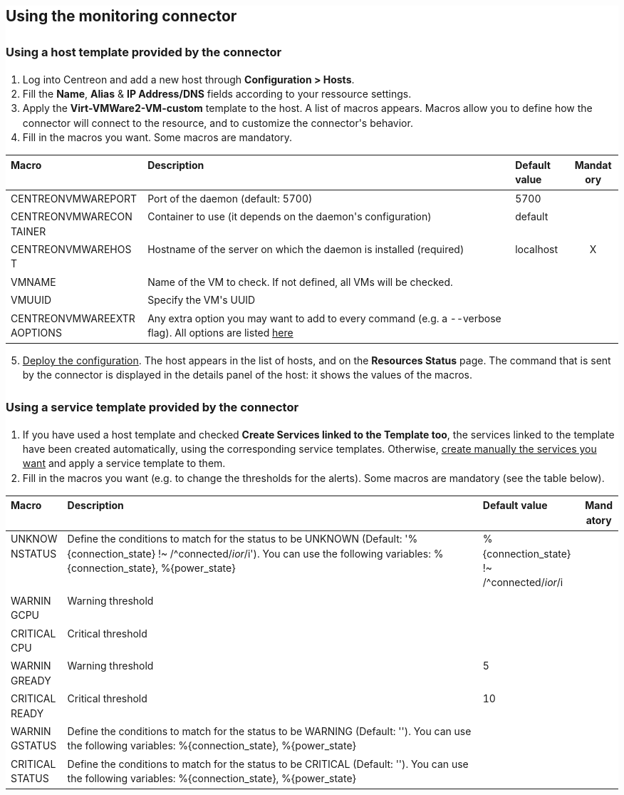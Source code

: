 ## Using the monitoring connector

### Using a host template provided by the connector

1. Log into Centreon and add a new host through **Configuration > Hosts**.
2. Fill the **Name**, **Alias** & **IP Address/DNS** fields according to your ressource settings.
3. Apply the **Virt-VMWare2-VM-custom** template to the host. A list of macros appears. Macros allow you to define how the connector will connect to the resource, and to customize the connector's behavior.
4. Fill in the macros you want. Some macros are mandatory.

| Macro                      | Description                                                                                           | Default value     | Mandatory   |
|:---------------------------|:------------------------------------------------------------------------------------------------------|:------------------|:-----------:|
| CENTREONVMWAREPORT         | Port of the daemon (default: 5700)                                                                        | 5700              |             |
| CENTREONVMWARECONTAINER    | Container to use (it depends on the daemon's configuration)                                          | default           |              |
| CENTREONVMWAREHOST         | Hostname of the server on which the daemon is installed (required)                                                                        | localhost         | X            |
| VMNAME                     | Name of the VM to check. If not defined, all VMs will be checked.                                                    |                   |             |
| VMUUID                     | Specify the VM's UUID                                                                                                      |                   |             |
| CENTREONVMWAREEXTRAOPTIONS | Any extra option you may want to add to every command (e.g. a --verbose flag). All options are listed [here](#available-options) |                   |             |

5. [Deploy the configuration](/docs/monitoring/monitoring-servers/deploying-a-configuration). The host appears in the list of hosts, and on the **Resources Status** page. The command that is sent by the connector is displayed in the details panel of the host: it shows the values of the macros.

### Using a service template provided by the connector

1. If you have used a host template and checked **Create Services linked to the Template too**, the services linked to the template have been created automatically, using the corresponding service templates. Otherwise, [create manually the services you want](/docs/monitoring/basic-objects/services) and apply a service template to them.
2. Fill in the macros you want (e.g. to change the thresholds for the alerts). Some macros are mandatory (see the table below).

<Tabs groupId="sync">
<TabItem value="Vm-Cpu" label="Vm-Cpu">

| Macro            | Description                                                                                                                                                                                                                      | Default value                                                                | Mandatory   |
|:-----------------|:---------------------------------------------------------------------------------------------------------------------------------------------------------------------------------------------------------------------------------|:-----------------------------------------------------------------------------|:-----------:|
| UNKNOWNSTATUS    | Define the conditions to match for the status to be UNKNOWN (Default: '%{connection\_state} !~ /^connected$/i or %{power\_state} !~ /^poweredOn$/i'). You can use the following variables: %{connection\_state}, %{power\_state} | %{connection\_state} !~ /^connected$/i or %{power\_state}  !~ /^poweredOn$/i |             |
| WARNINGCPU       | Warning threshold                                                                                                                                                                                                                |                                                                              |             |
| CRITICALCPU      | Critical threshold                                                                                                                                                                                                               |                                                                              |             |
| WARNINGREADY     | Warning threshold                                                                                                                                                                                                                | 5                                                                            |             |
| CRITICALREADY    | Critical threshold                                                                                                                                                                                                               | 10                                                                           |             |
| WARNINGSTATUS    | Define the conditions to match for the status to be WARNING (Default: ''). You can use the following variables: %{connection\_state}, %{power\_state}                                                                            |                                                                              |             |
| CRITICALSTATUS   | Define the conditions to match for the status to be CRITICAL (Default: ''). You can use the following variables: %{connection\_state}, %{power\_state}                                                                           |                                                                              |             |